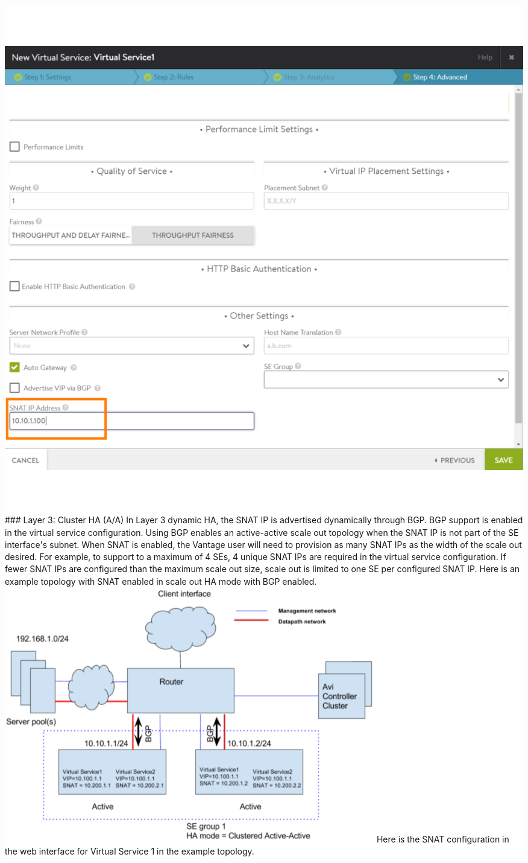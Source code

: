   <a href="img/L2-Legacy-HA.png"><img src="img/L2-Legacy-HA.png" alt="L2-Legacy-HA" width="1027" height="839"></a> ### Layer 3: Cluster HA (A/A) In Layer 3 dynamic HA, the SNAT IP is advertised dynamically through BGP. BGP support is enabled in the virtual service configuration. Using BGP enables an active-active scale out topology when the SNAT IP is not part of the SE interface's subnet. When SNAT is enabled, the Vantage user will need to provision as many SNAT IPs as the width of the scale out desired. For example, to support to a maximum of 4 SEs, 4 unique SNAT IPs are required in the virtual service configuration. If fewer SNAT IPs are configured than the maximum scale out size, scale out is limited to one SE per configured SNAT IP. Here is an example topology with SNAT enabled in scale out HA mode with BGP enabled. 
  <a href="img/snat-iptopo4.png"><img src="img/snat-iptopo4.png" alt="snat-iptopo4" width="613" height="422"></a> Here is the SNAT configuration in the web interface for Virtual Service 1 in the example topology. 